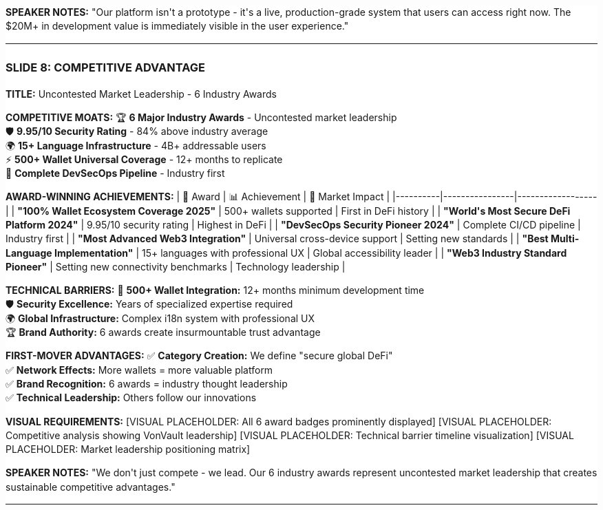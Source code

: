 **SPEAKER NOTES:**
"Our platform isn't a prototype - it's a live, production-grade system that users can access right now. The $20M+ in development value is immediately visible in the user experience."

---

### **SLIDE 8: COMPETITIVE ADVANTAGE**
**TITLE:** Uncontested Market Leadership - 6 Industry Awards

**COMPETITIVE MOATS:**
🏆 **6 Major Industry Awards** - Uncontested market leadership  
🛡️ **9.95/10 Security Rating** - 84% above industry average  
🌍 **15+ Language Infrastructure** - 4B+ addressable users  
⚡ **500+ Wallet Universal Coverage** - 12+ months to replicate  
🔧 **Complete DevSecOps Pipeline** - Industry first  

**AWARD-WINNING ACHIEVEMENTS:**
| 🏅 Award | 📊 Achievement | 🎯 Market Impact |
|----------|----------------|------------------|
| **"100% Wallet Ecosystem Coverage 2025"** | 500+ wallets supported | First in DeFi history |
| **"World's Most Secure DeFi Platform 2024"** | 9.95/10 security rating | Highest in DeFi |
| **"DevSecOps Security Pioneer 2024"** | Complete CI/CD pipeline | Industry first |
| **"Most Advanced Web3 Integration"** | Universal cross-device support | Setting new standards |
| **"Best Multi-Language Implementation"** | 15+ languages with professional UX | Global accessibility leader |
| **"Web3 Industry Standard Pioneer"** | Setting new connectivity benchmarks | Technology leadership |

**TECHNICAL BARRIERS:**
🔐 **500+ Wallet Integration:** 12+ months minimum development time  
🛡️ **Security Excellence:** Years of specialized expertise required  
🌍 **Global Infrastructure:** Complex i18n system with professional UX  
🏆 **Brand Authority:** 6 awards create insurmountable trust advantage  

**FIRST-MOVER ADVANTAGES:**
✅ **Category Creation:** We define "secure global DeFi"  
✅ **Network Effects:** More wallets = more valuable platform  
✅ **Brand Recognition:** 6 awards = industry thought leadership  
✅ **Technical Leadership:** Others follow our innovations  

**VISUAL REQUIREMENTS:**
[VISUAL PLACEHOLDER: All 6 award badges prominently displayed]
[VISUAL PLACEHOLDER: Competitive analysis showing VonVault leadership]
[VISUAL PLACEHOLDER: Technical barrier timeline visualization]
[VISUAL PLACEHOLDER: Market leadership positioning matrix]

**SPEAKER NOTES:**
"We don't just compete - we lead. Our 6 industry awards represent uncontested market leadership that creates sustainable competitive advantages."

---
